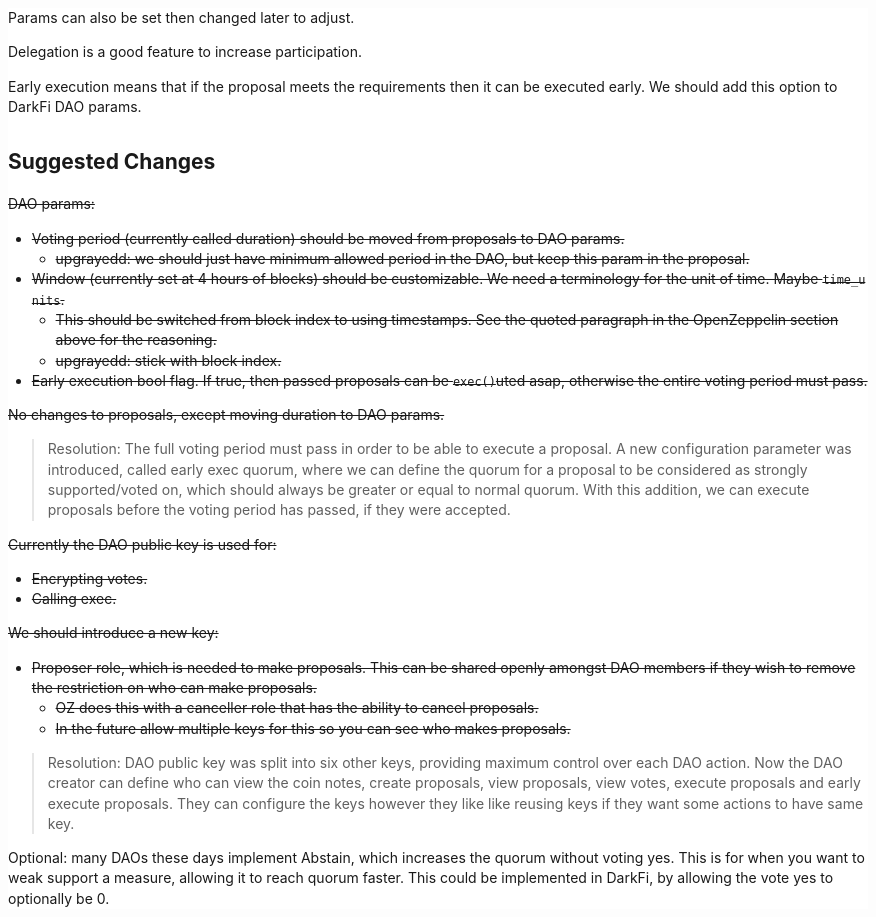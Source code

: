 Params can also be set then changed later to adjust.

Delegation is a good feature to increase participation.

Early execution means that if the proposal meets the requirements then
it can be executed early. We should add this option to DarkFi DAO params.

## Suggested Changes

~~DAO params:~~

* ~~Voting period (currently called duration) should be moved from
  proposals to DAO params.~~
    * ~~upgrayedd: we should just have minimum allowed period in the
      DAO, but keep this param in the proposal.~~
* ~~Window (currently set at 4 hours of blocks) should be customizable.
  We need a terminology for the unit of time. Maybe `time_units`.~~
    * ~~This should be switched from block index to using timestamps.
      See the quoted paragraph in the OpenZeppelin section above for the
      reasoning.~~
    * ~~upgrayedd: stick with block index.~~
* ~~Early execution bool flag. If true, then passed proposals can be
  `exec()`uted asap, otherwise the entire voting period must pass.~~

~~No changes to proposals, except moving duration to DAO params.~~

> Resolution:
> The full voting period must pass in order to be able to execute a
> proposal. A new configuration parameter was introduced, called early
> exec quorum, where we can define the quorum for a proposal to be
> considered as strongly supported/voted on, which should always be
> greater or equal to normal quorum. With this addition, we can execute
> proposals before the voting period has passed, if they were accepted.

~~Currently the DAO public key is used for:~~

* ~~Encrypting votes.~~
* ~~Calling exec.~~

~~We should introduce a new key:~~

* ~~Proposer role, which is needed to make proposals. This can be
  shared openly amongst DAO members if they wish to remove the
  restriction on who can make proposals.~~
    * ~~OZ does this with a canceller role that has the ability to
      cancel proposals.~~
    * ~~In the future allow multiple keys for this so you can see who
      makes proposals.~~

> Resolution:
> DAO public key was split into six other keys, providing maximum
> control over each DAO action. Now the DAO creator can define who can
> view the coin notes, create proposals, view proposals, view votes,
> execute proposals and early execute proposals. They can configure the
> keys however they like like reusing keys if they want some actions to
> have same key.

Optional: many DAOs these days implement Abstain, which increases the
quorum without voting yes. This is for when you want to weak support
a measure, allowing it to reach quorum faster. This could be
implemented in DarkFi, by allowing the vote yes to optionally be 0.



